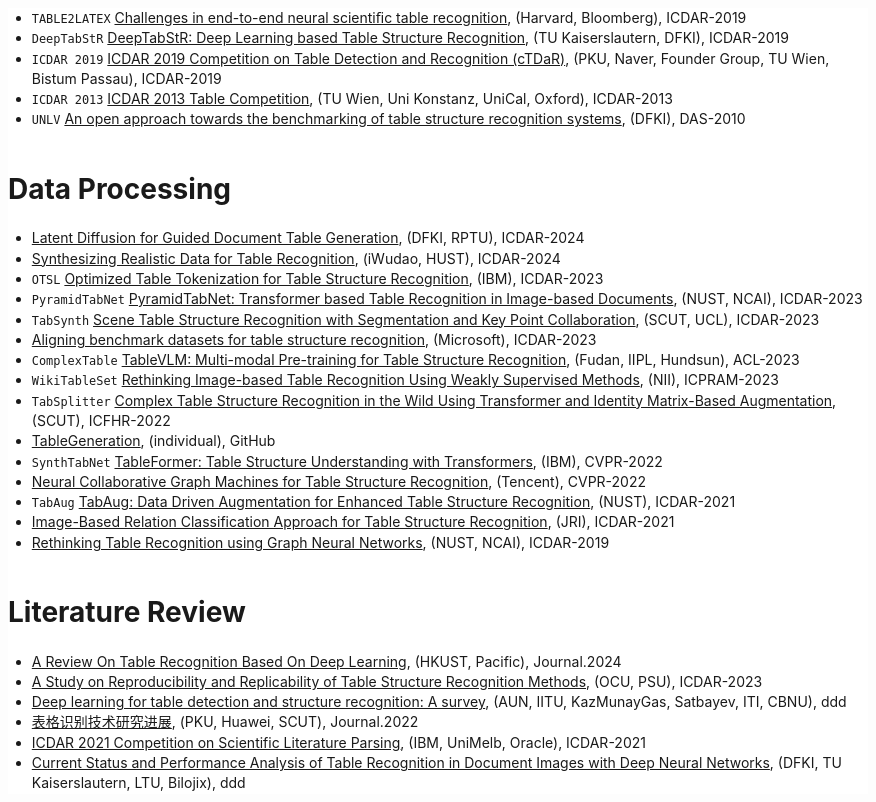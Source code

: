 - ```TABLE2LATEX``` [Challenges in end-to-end neural scientiﬁc table recognition](https://ieeexplore.ieee.org/document/8978078), (Harvard, Bloomberg), ICDAR-2019
- ```DeepTabStR``` [DeepTabStR: Deep Learning based Table Structure Recognition](https://ieeexplore.ieee.org/document/8978137), (TU Kaiserslautern, DFKI), ICDAR-2019
- ```ICDAR 2019``` [ICDAR 2019 Competition on Table Detection and Recognition (cTDaR)](https://ieeexplore.ieee.org/document/8978120), (PKU, Naver, Founder Group, TU Wien, Bistum Passau), ICDAR-2019
- ```ICDAR 2013``` [ICDAR 2013 Table Competition](https://ieeexplore.ieee.org/document/6628853), (TU Wien, Uni Konstanz, UniCal, Oxford), ICDAR-2013
- ```UNLV``` [An open approach towards the benchmarking of table structure recognition systems](https://dl.acm.org/doi/10.1145/1815330.1815345), (DFKI), DAS-2010

# Data Processing
- [Latent Diffusion for Guided Document Table Generation](https://arxiv.org/abs/2408.09800), (DFKI, RPTU), ICDAR-2024
- [Synthesizing Realistic Data for Table Recognition](https://arxiv.org/abs/2404.11100), (iWudao, HUST), ICDAR-2024
- ```OTSL``` [Optimized Table Tokenization for Table Structure Recognition](https://arxiv.org/abs/2305.03393), (IBM), ICDAR-2023
- ```PyramidTabNet``` [PyramidTabNet: Transformer based Table Recognition in Image-based Documents](https://link.springer.com/chapter/10.1007/978-3-031-41734-4_26), (NUST, NCAI), ICDAR-2023
- ```TabSynth``` [Scene Table Structure Recognition with Segmentation and Key Point Collaboration](https://link.springer.com/chapter/10.1007/978-3-031-41679-8_17), (SCUT, UCL), ICDAR-2023
- [Aligning benchmark datasets for table structure recognition](https://arxiv.org/abs/2303.00716), (Microsoft), ICDAR-2023
- ```ComplexTable``` [TableVLM: Multi-modal Pre-training for Table Structure Recognition](https://aclanthology.org/2023.acl-long.137/), (Fudan, IIPL, Hundsun), ACL-2023
- ```WikiTableSet``` [Rethinking Image-based Table Recognition Using Weakly Supervised Methods](https://arxiv.org/abs/2303.07641), (NII), ICPRAM-2023
- ```TabSplitter``` [Complex Table Structure Recognition in the Wild Using Transformer and Identity Matrix-Based Augmentation](https://link.springer.com/chapter/10.1007/978-3-031-21648-0_37), (SCUT), ICFHR-2022
- [TableGeneration](https://github.com/WenmuZhou/TableGeneration), (individual), GitHub
- ```SynthTabNet``` [TableFormer: Table Structure Understanding with Transformers](https://arxiv.org/abs/2203.01017), (IBM), CVPR-2022
- [Neural Collaborative Graph Machines for Table Structure Recognition](https://arxiv.org/abs/2111.13359), (Tencent), CVPR-2022
- ```TabAug``` [TabAug: Data Driven Augmentation for Enhanced Table Structure Recognition](https://arxiv.org/abs/2104.14237), (NUST), ICDAR-2021
- [Image-Based Relation Classification Approach for Table Structure Recognition](https://link.springer.com/chapter/10.1007/978-3-030-86331-9_41), (JRI), ICDAR-2021
- [Rethinking Table Recognition using Graph Neural Networks](https://arxiv.org/abs/1905.13391), (NUST, NCAI), ICDAR-2019

# Literature Review
- [A Review On Table Recognition Based On Deep Learning](https://arxiv.org/abs/2312.04808), (HKUST, Pacific), Journal.2024
- [A Study on Reproducibility and Replicability of Table Structure Recognition Methods](https://arxiv.org/abs/2304.10439), (OCU, PSU), ICDAR-2023
- [Deep learning for table detection and structure recognition: A survey](https://arxiv.org/abs/2211.08469), (AUN, IITU, KazMunayGas, Satbayev, ITI, CBNU), ddd
- [表格识别技术研究进展](http://www.cjig.cn/jig/ch/reader/view_abstract.aspx?file_no=20220609), (PKU, Huawei, SCUT), Journal.2022
- [ICDAR 2021 Competition on Scientific Literature Parsing](https://arxiv.org/abs/2106.14616), (IBM, UniMelb, Oracle), ICDAR-2021
- [Current Status and Performance Analysis of Table Recognition in Document Images with Deep Neural Networks](https://arxiv.org/abs/2104.14272), (DFKI, TU Kaiserslautern, LTU, Bilojix), ddd
